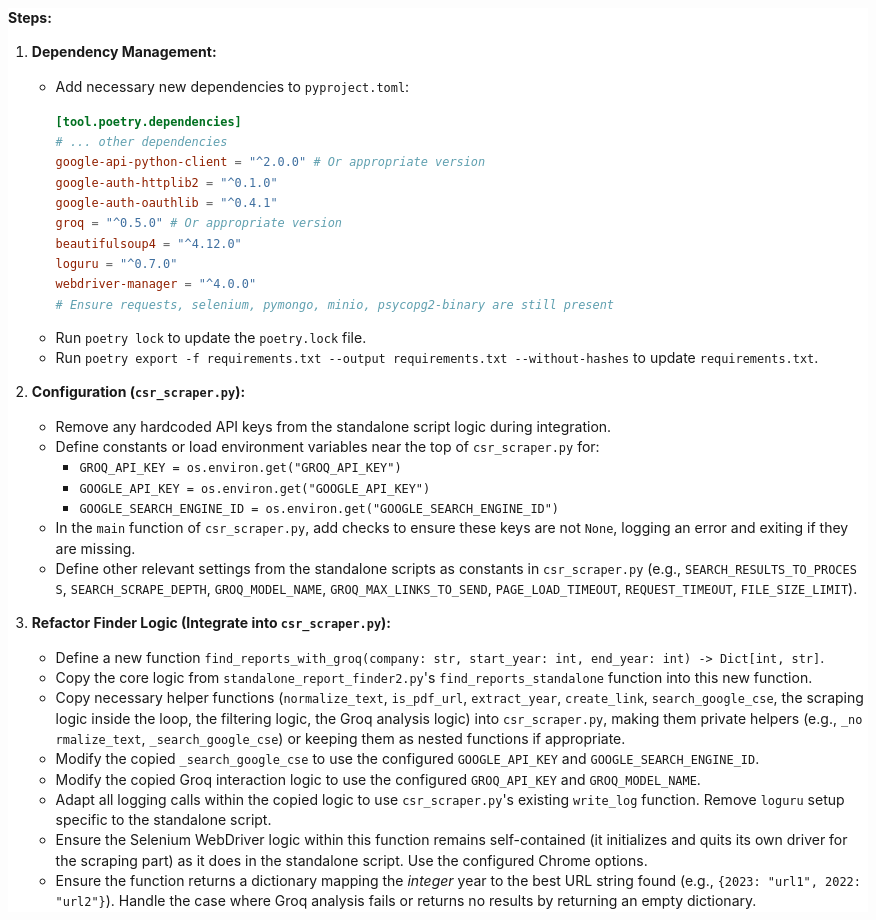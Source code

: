 **Steps:**

1.  **Dependency Management:**
    *   Add necessary new dependencies to `pyproject.toml`:
        ```toml
        [tool.poetry.dependencies]
        # ... other dependencies
        google-api-python-client = "^2.0.0" # Or appropriate version
        google-auth-httplib2 = "^0.1.0"
        google-auth-oauthlib = "^0.4.1"
        groq = "^0.5.0" # Or appropriate version
        beautifulsoup4 = "^4.12.0"
        loguru = "^0.7.0"
        webdriver-manager = "^4.0.0"
        # Ensure requests, selenium, pymongo, minio, psycopg2-binary are still present
        ```
    *   Run `poetry lock` to update the `poetry.lock` file.
    *   Run `poetry export -f requirements.txt --output requirements.txt --without-hashes` to update `requirements.txt`.

2.  **Configuration (`csr_scraper.py`):**
    *   Remove any hardcoded API keys from the standalone script logic during integration.
    *   Define constants or load environment variables near the top of `csr_scraper.py` for:
        *   `GROQ_API_KEY = os.environ.get("GROQ_API_KEY")`
        *   `GOOGLE_API_KEY = os.environ.get("GOOGLE_API_KEY")`
        *   `GOOGLE_SEARCH_ENGINE_ID = os.environ.get("GOOGLE_SEARCH_ENGINE_ID")`
    *   In the `main` function of `csr_scraper.py`, add checks to ensure these keys are not `None`, logging an error and exiting if they are missing.
    *   Define other relevant settings from the standalone scripts as constants in `csr_scraper.py` (e.g., `SEARCH_RESULTS_TO_PROCESS`, `SEARCH_SCRAPE_DEPTH`, `GROQ_MODEL_NAME`, `GROQ_MAX_LINKS_TO_SEND`, `PAGE_LOAD_TIMEOUT`, `REQUEST_TIMEOUT`, `FILE_SIZE_LIMIT`).

3.  **Refactor Finder Logic (Integrate into `csr_scraper.py`):**
    *   Define a new function `find_reports_with_groq(company: str, start_year: int, end_year: int) -> Dict[int, str]`.
    *   Copy the core logic from `standalone_report_finder2.py`'s `find_reports_standalone` function into this new function.
    *   Copy necessary helper functions (`normalize_text`, `is_pdf_url`, `extract_year`, `create_link`, `search_google_cse`, the scraping logic inside the loop, the filtering logic, the Groq analysis logic) into `csr_scraper.py`, making them private helpers (e.g., `_normalize_text`, `_search_google_cse`) or keeping them as nested functions if appropriate.
    *   Modify the copied `_search_google_cse` to use the configured `GOOGLE_API_KEY` and `GOOGLE_SEARCH_ENGINE_ID`.
    *   Modify the copied Groq interaction logic to use the configured `GROQ_API_KEY` and `GROQ_MODEL_NAME`.
    *   Adapt all logging calls within the copied logic to use `csr_scraper.py`'s existing `write_log` function. Remove `loguru` setup specific to the standalone script.
    *   Ensure the Selenium WebDriver logic within this function remains self-contained (it initializes and quits its own driver for the scraping part) as it does in the standalone script. Use the configured Chrome options.
    *   Ensure the function returns a dictionary mapping the *integer* year to the best URL string found (e.g., `{2023: "url1", 2022: "url2"}`). Handle the case where Groq analysis fails or returns no results by returning an empty dictionary.
